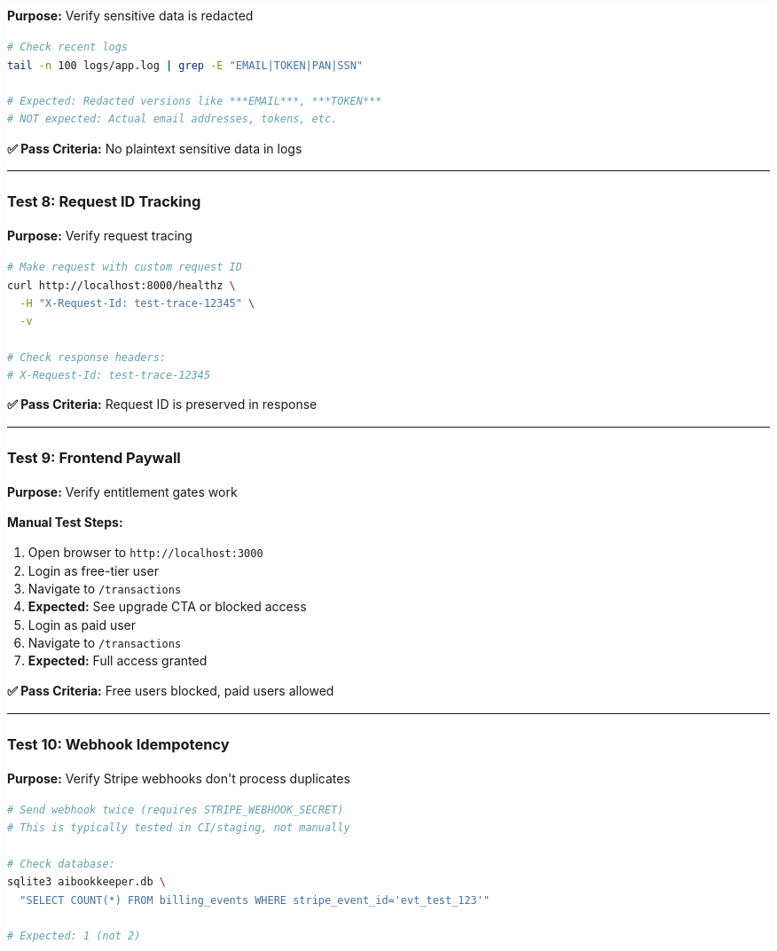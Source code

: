 **Purpose:** Verify sensitive data is redacted

```bash
# Check recent logs
tail -n 100 logs/app.log | grep -E "EMAIL|TOKEN|PAN|SSN"

# Expected: Redacted versions like ***EMAIL***, ***TOKEN***
# NOT expected: Actual email addresses, tokens, etc.
```

**✅ Pass Criteria:** No plaintext sensitive data in logs

---

### Test 8: Request ID Tracking

**Purpose:** Verify request tracing

```bash
# Make request with custom request ID
curl http://localhost:8000/healthz \
  -H "X-Request-Id: test-trace-12345" \
  -v

# Check response headers:
# X-Request-Id: test-trace-12345
```

**✅ Pass Criteria:** Request ID is preserved in response

---

### Test 9: Frontend Paywall

**Purpose:** Verify entitlement gates work

**Manual Test Steps:**
1. Open browser to `http://localhost:3000`
2. Login as free-tier user
3. Navigate to `/transactions`
4. **Expected:** See upgrade CTA or blocked access
5. Login as paid user
6. Navigate to `/transactions`
7. **Expected:** Full access granted

**✅ Pass Criteria:** Free users blocked, paid users allowed

---

### Test 10: Webhook Idempotency

**Purpose:** Verify Stripe webhooks don't process duplicates

```bash
# Send webhook twice (requires STRIPE_WEBHOOK_SECRET)
# This is typically tested in CI/staging, not manually

# Check database:
sqlite3 aibookkeeper.db \
  "SELECT COUNT(*) FROM billing_events WHERE stripe_event_id='evt_test_123'"

# Expected: 1 (not 2)
```
